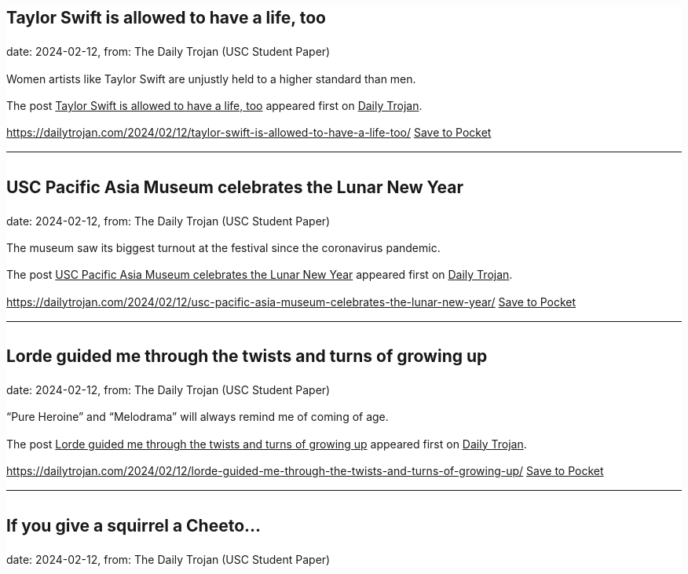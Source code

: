 
## Taylor Swift is allowed to have a life, too

date: 2024-02-12, from: The Daily Trojan (USC Student Paper)

<p>Women artists like Taylor Swift are unjustly held to a higher standard than men.</p>
<p>The post <a href="https://dailytrojan.com/2024/02/12/taylor-swift-is-allowed-to-have-a-life-too/">Taylor Swift is allowed to have a life, too</a> appeared first on <a href="https://dailytrojan.com">Daily Trojan</a>.</p>


<span class="feed-item-link">
<a href="https://dailytrojan.com/2024/02/12/taylor-swift-is-allowed-to-have-a-life-too/">https://dailytrojan.com/2024/02/12/taylor-swift-is-allowed-to-have-a-life-too/</a> <a href="https://getpocket.com/save" class="pocket-btn" data-lang="en" data-save-url="https://dailytrojan.com/2024/02/12/taylor-swift-is-allowed-to-have-a-life-too/">Save to Pocket</a>
</span>

---

## USC Pacific Asia Museum celebrates the Lunar New Year

date: 2024-02-12, from: The Daily Trojan (USC Student Paper)

<p>The museum saw its biggest turnout at the festival since the coronavirus pandemic.</p>
<p>The post <a href="https://dailytrojan.com/2024/02/12/usc-pacific-asia-museum-celebrates-the-lunar-new-year/">USC Pacific Asia Museum celebrates the Lunar New Year</a> appeared first on <a href="https://dailytrojan.com">Daily Trojan</a>.</p>


<span class="feed-item-link">
<a href="https://dailytrojan.com/2024/02/12/usc-pacific-asia-museum-celebrates-the-lunar-new-year/">https://dailytrojan.com/2024/02/12/usc-pacific-asia-museum-celebrates-the-lunar-new-year/</a> <a href="https://getpocket.com/save" class="pocket-btn" data-lang="en" data-save-url="https://dailytrojan.com/2024/02/12/usc-pacific-asia-museum-celebrates-the-lunar-new-year/">Save to Pocket</a>
</span>

---

## Lorde guided me through the twists and turns of growing up

date: 2024-02-12, from: The Daily Trojan (USC Student Paper)

<p>“Pure Heroine” and “Melodrama” will always remind me of coming of age.</p>
<p>The post <a href="https://dailytrojan.com/2024/02/12/lorde-guided-me-through-the-twists-and-turns-of-growing-up/">Lorde guided me through the twists and turns of growing up</a> appeared first on <a href="https://dailytrojan.com">Daily Trojan</a>.</p>


<span class="feed-item-link">
<a href="https://dailytrojan.com/2024/02/12/lorde-guided-me-through-the-twists-and-turns-of-growing-up/">https://dailytrojan.com/2024/02/12/lorde-guided-me-through-the-twists-and-turns-of-growing-up/</a> <a href="https://getpocket.com/save" class="pocket-btn" data-lang="en" data-save-url="https://dailytrojan.com/2024/02/12/lorde-guided-me-through-the-twists-and-turns-of-growing-up/">Save to Pocket</a>
</span>

---

## If you give a squirrel a Cheeto…

date: 2024-02-12, from: The Daily Trojan (USC Student Paper)


